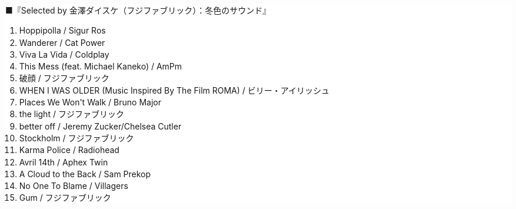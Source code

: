 
■『Selected by 金澤ダイスケ（フジファブリック）：冬色のサウンド』

1. Hoppipolla / Sigur Ros
2. Wanderer / Cat Power
3. Viva La Vida / Coldplay
4. This Mess (feat. Michael Kaneko) / AmPm
5. 破顔 / フジファブリック
6. WHEN I WAS OLDER (Music Inspired By The Film ROMA) / ビリー・アイリッシュ
7. Places We Won't Walk / Bruno Major
8. the light / フジファブリック
9. better off / Jeremy Zucker/Chelsea Cutler
10. Stockholm / フジファブリック
11. Karma Police / Radiohead
12. Avril 14th / Aphex Twin
13. A Cloud to the Back / Sam Prekop
14. No One To Blame / Villagers
15. Gum / フジファブリック
